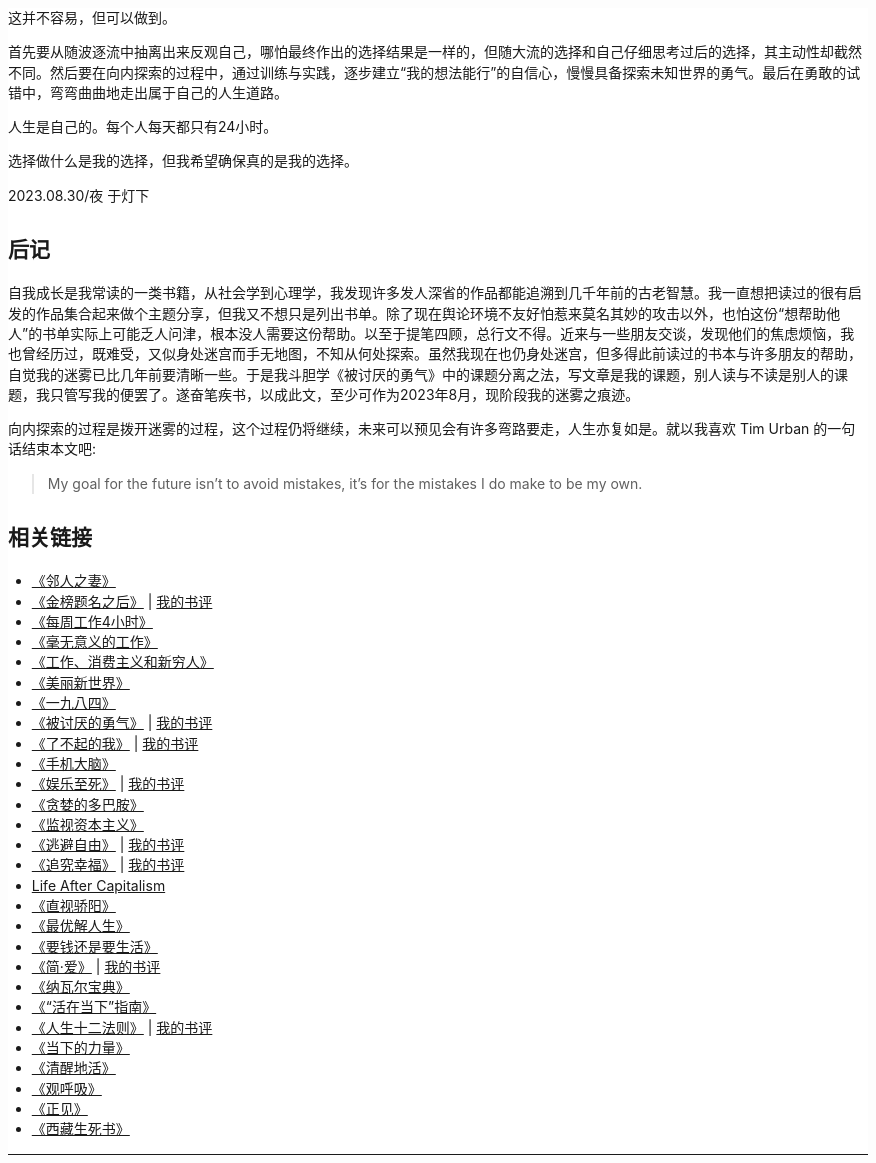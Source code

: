这并不容易，但可以做到。

首先要从随波逐流中抽离出来反观自己，哪怕最终作出的选择结果是一样的，但随大流的选择和自己仔细思考过后的选择，其主动性却截然不同。然后要在向内探索的过程中，通过训练与实践，逐步建立“我的想法能行”的自信心，慢慢具备探索未知世界的勇气。最后在勇敢的试错中，弯弯曲曲地走出属于自己的人生道路。

人生是自己的。每个人每天都只有24小时。

选择做什么是我的选择，但我希望确保真的是我的选择。

2023.08.30/夜 于灯下

## 后记

自我成长是我常读的一类书籍，从社会学到心理学，我发现许多发人深省的作品都能追溯到几千年前的古老智慧。我一直想把读过的很有启发的作品集合起来做个主题分享，但我又不想只是列出书单。除了现在舆论环境不友好怕惹来莫名其妙的攻击以外，也怕这份“想帮助他人”的书单实际上可能乏人问津，根本没人需要这份帮助。以至于提笔四顾，总行文不得。近来与一些朋友交谈，发现他们的焦虑烦恼，我也曾经历过，既难受，又似身处迷宫而手无地图，不知从何处探索。虽然我现在也仍身处迷宫，但多得此前读过的书本与许多朋友的帮助，自觉我的迷雾已比几年前要清晰一些。于是我斗胆学《被讨厌的勇气》中的课题分离之法，写文章是我的课题，别人读与不读是别人的课题，我只管写我的便罢了。遂奋笔疾书，以成此文，至少可作为2023年8月，现阶段我的迷雾之痕迹。

向内探索的过程是拨开迷雾的过程，这个过程仍将继续，未来可以预见会有许多弯路要走，人生亦复如是。就以我喜欢 Tim Urban 的一句话结束本文吧:

> My goal for the future isn’t to avoid mistakes, it’s for the mistakes I do make to be my own.

## 相关链接

* [《邻人之妻》](https://book.douban.com/subject/27091742/)
* [《金榜题名之后》](https://book.douban.com/subject/36190074/) | [我的书评](https://justinyan.me/post/5730)
* [《每周工作4小时》](https://book.douban.com/subject/27065607/)
* [《毫无意义的工作》](https://book.douban.com/subject/35929434/)
* [《工作、消费主义和新穷人》](https://book.douban.com/subject/35593780/)
* [《美丽新世界》](https://book.douban.com/subject/25782520/)
* [《一九八四》](https://book.douban.com/subject/5406563/)
* [《被讨厌的勇气》](https://book.douban.com/subject/26369699/) | [我的书评](https://justinyan.me/post/4625)
* [《了不起的我》](https://book.douban.com/subject/34836531/) | [我的书评](https://justinyan.me/post/4237)
* [《手机大脑》](https://book.douban.com/subject/36091480/)
* [《娱乐至死》](https://book.douban.com/subject/26319730/) | [我的书评](https://justinyan.me/post/4664)
* [《贪婪的多巴胺》](https://book.douban.com/subject/35545272/)
* [《监视资本主义》](https://movie.douban.com/subject/34960008/)
* [《逃避自由》](https://book.douban.com/subject/26418475/) | [我的书评](https://justinyan.me/post/5313)
* [《追究幸福》](https://book.douban.com/subject/4737101/) | [我的书评](https://justinyan.me/post/4802)
* [Life After Capitalism](https://book.douban.com/subject/36403216/)
* [《直视骄阳》](https://book.douban.com/subject/26660579/)
* [《最优解人生》](https://book.douban.com/subject/36242339/)
* [《要钱还是要生活》](https://book.douban.com/subject/35611477/)
* [《简·爱》](https://book.douban.com/subject/5063804/) | [我的书评](https://justinyan.me/post/4643)
* [《纳瓦尔宝典》](https://book.douban.com/subject/35876121/)
* [《“活在当下”指南》](https://book.douban.com/subject/35706913/)
* [《人生十二法则》](https://book.douban.com/subject/34870933/) | [我的书评](https://justinyan.me/post/4196)
* [《当下的力量》](https://book.douban.com/subject/2277299/)
* [《清醒地活》](https://book.douban.com/subject/35581777/)
* [《观呼吸》](https://book.douban.com/subject/3910883/)
* [《正见》](https://book.douban.com/subject/27136747/)
* [《西藏生死书》](https://book.douban.com/subject/1050743/)

---
